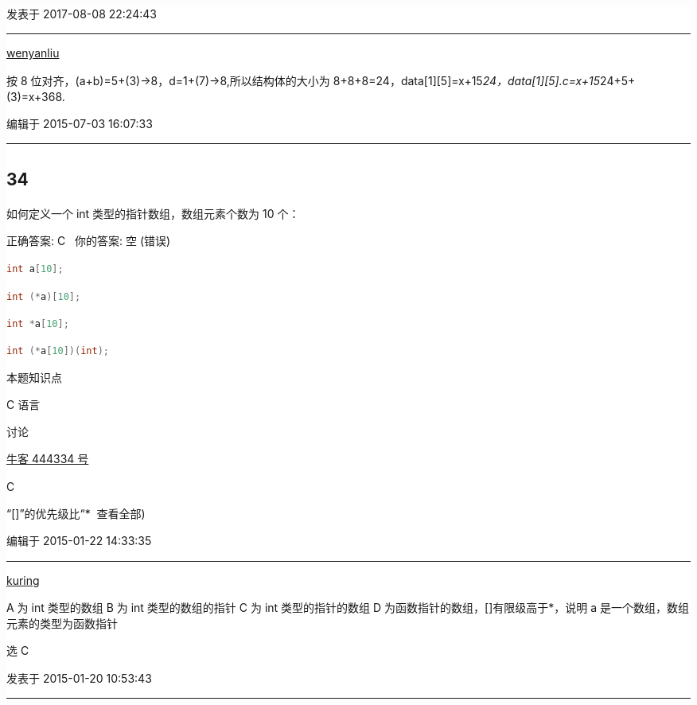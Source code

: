 发表于 2017-08-08 22:24:43

* * *

[wenyanliu](https://www.nowcoder.com/profile/425767)

按 8 位对齐，(a+b)=5+(3)->8，d=1+(7)->8,所以结构体的大小为 8+8+8=24，data[1][5]=x+15*24，data[1][5].c=x+15*24+5+(3)=x+368.

编辑于 2015-07-03 16:07:33

* * *

## 34

如何定义一个 int 类型的指针数组，数组元素个数为 10 个：

正确答案: C   你的答案: 空 (错误)

```cpp
int a[10];
```

```cpp
int (*a)[10];
```

```cpp
int *a[10];
```

```cpp
int (*a[10])(int);
```

本题知识点

C 语言

讨论

[牛客 444334 号](https://www.nowcoder.com/profile/444334)

C

“[]”的优先级比“*  查看全部)

编辑于 2015-01-22 14:33:35

* * *

[kuring](https://www.nowcoder.com/profile/462306)

A 为 int 类型的数组
B 为 int 类型的数组的指针
C 为 int 类型的指针的数组
D 为函数指针的数组，[]有限级高于*，说明 a 是一个数组，数组元素的类型为函数指针

选 C

发表于 2015-01-20 10:53:43

* * *
